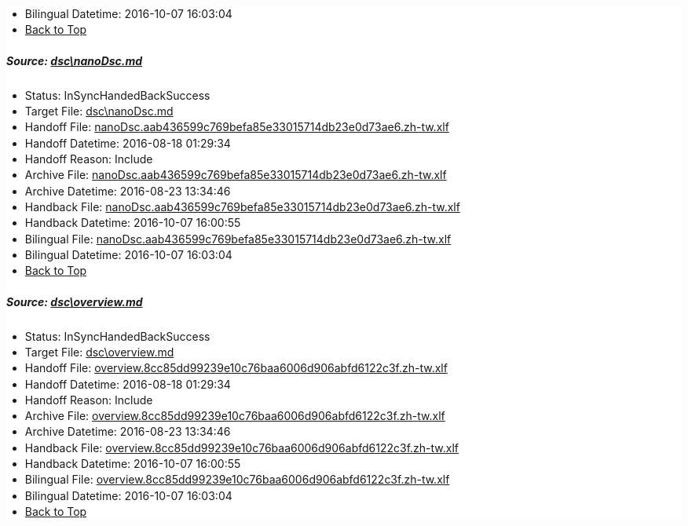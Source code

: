 * Bilingual Datetime: 2016-10-07 16:03:04
* [Back to Top](#report-top)

##### <a name='962941ba946a67256baf141bd195361c94a68f9070'></a> Source: [dsc\nanoDsc.md](https://github.com/PowerShell/powerShell-Docs/blob/6477ae8575c83fc24150f9502515ff5b82bc8198/dsc/nanoDsc.md)
* Status: InSyncHandedBackSuccess
* Target File: [dsc\nanoDsc.md](https://github.com/PowerShell/powerShell-Docs.zh-tw/blob/2b9ed515ed88064702b23b392f8cd99872bf7405/dsc/nanoDsc.md)
* Handoff File: [nanoDsc.aab436599c769befa85e33015714db23e0d73ae6.zh-tw.xlf](https://github.com/PowerShell/powerShell-Docs.handoff/blob/5aa04dcf0392d663d2b26f5afdda0ea3a0a24dac/ol-handoff/PowerShell/powerShell-Docs.zh-tw/live/nanoDsc.aab436599c769befa85e33015714db23e0d73ae6.zh-tw.xlf)
* Handoff Datetime: 2016-08-18 01:29:34
* Handoff Reason: Include
* Archive File: [nanoDsc.aab436599c769befa85e33015714db23e0d73ae6.zh-tw.xlf](https://github.com/PowerShell/powerShell-Docs.handoff/blob/8f3d5368c90d85316a2d1e4eab2fc6b96c3fcd23/ol-archive/PowerShell/powerShell-Docs.zh-tw/live/nanoDsc.aab436599c769befa85e33015714db23e0d73ae6.zh-tw.xlf)
* Archive Datetime: 2016-08-23 13:34:46
* Handback File: [nanoDsc.aab436599c769befa85e33015714db23e0d73ae6.zh-tw.xlf](https://github.com/PowerShell/powerShell-Docs.handback/blob/6dbc3fc85b18d87481589c7dd402862f823abd90/ol-handback/PowerShell/powerShell-Docs.zh-tw/live/nanoDsc.aab436599c769befa85e33015714db23e0d73ae6.zh-tw.xlf)
* Handback Datetime: 2016-10-07 16:00:55
* Bilingual File: [nanoDsc.aab436599c769befa85e33015714db23e0d73ae6.zh-tw.xlf](https://github.com/PowerShell/powerShell-Docs.handback/blob/6dbc3fc85b18d87481589c7dd402862f823abd90/ol-handback/PowerShell/powerShell-Docs.zh-tw/live/nanoDsc.aab436599c769befa85e33015714db23e0d73ae6.zh-tw.xlf)
* Bilingual Datetime: 2016-10-07 16:03:04
* [Back to Top](#report-top)

##### <a name='1a796658eb30bdf5c37ea3677f94767260a34b4571'></a> Source: [dsc\overview.md](https://github.com/PowerShell/powerShell-Docs/blob/6477ae8575c83fc24150f9502515ff5b82bc8198/dsc/overview.md)
* Status: InSyncHandedBackSuccess
* Target File: [dsc\overview.md](https://github.com/PowerShell/powerShell-Docs.zh-tw/blob/2b9ed515ed88064702b23b392f8cd99872bf7405/dsc/overview.md)
* Handoff File: [overview.8cc85dd99239e10c76baa6006d906abfd6122c3f.zh-tw.xlf](https://github.com/PowerShell/powerShell-Docs.handoff/blob/5aa04dcf0392d663d2b26f5afdda0ea3a0a24dac/ol-handoff/PowerShell/powerShell-Docs.zh-tw/live/overview.8cc85dd99239e10c76baa6006d906abfd6122c3f.zh-tw.xlf)
* Handoff Datetime: 2016-08-18 01:29:34
* Handoff Reason: Include
* Archive File: [overview.8cc85dd99239e10c76baa6006d906abfd6122c3f.zh-tw.xlf](https://github.com/PowerShell/powerShell-Docs.handoff/blob/8f3d5368c90d85316a2d1e4eab2fc6b96c3fcd23/ol-archive/PowerShell/powerShell-Docs.zh-tw/live/overview.8cc85dd99239e10c76baa6006d906abfd6122c3f.zh-tw.xlf)
* Archive Datetime: 2016-08-23 13:34:46
* Handback File: [overview.8cc85dd99239e10c76baa6006d906abfd6122c3f.zh-tw.xlf](https://github.com/PowerShell/powerShell-Docs.handback/blob/6dbc3fc85b18d87481589c7dd402862f823abd90/ol-handback/PowerShell/powerShell-Docs.zh-tw/live/overview.8cc85dd99239e10c76baa6006d906abfd6122c3f.zh-tw.xlf)
* Handback Datetime: 2016-10-07 16:00:55
* Bilingual File: [overview.8cc85dd99239e10c76baa6006d906abfd6122c3f.zh-tw.xlf](https://github.com/PowerShell/powerShell-Docs.handback/blob/6dbc3fc85b18d87481589c7dd402862f823abd90/ol-handback/PowerShell/powerShell-Docs.zh-tw/live/overview.8cc85dd99239e10c76baa6006d906abfd6122c3f.zh-tw.xlf)
* Bilingual Datetime: 2016-10-07 16:03:04
* [Back to Top](#report-top)
